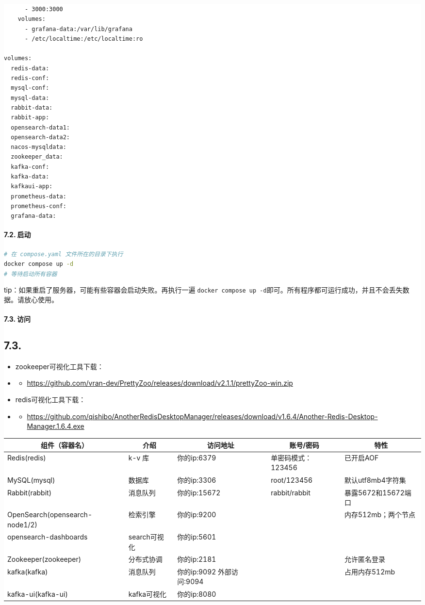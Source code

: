 ~~~~sh
      - 3000:3000
    volumes:
      - grafana-data:/var/lib/grafana
      - /etc/localtime:/etc/localtime:ro

volumes:
  redis-data:
  redis-conf:
  mysql-conf:
  mysql-data:
  rabbit-data:
  rabbit-app:
  opensearch-data1:
  opensearch-data2:
  nacos-mysqldata:
  zookeeper_data:
  kafka-conf:
  kafka-data:
  kafkaui-app:
  prometheus-data:
  prometheus-conf:
  grafana-data:
~~~~



#### 7.2. 启动

~~~~sh
# 在 compose.yaml 文件所在的目录下执行
docker compose up -d
# 等待启动所有容器
~~~~

tip：如果重启了服务器，可能有些容器会启动失败。再执行一遍 `docker compose up -d`即可。所有程序都可运行成功，并且不会丢失数据。请放心使用。 



#### 7.3. 访问



## 7.3. 

- zookeeper可视化工具下载：

- - <https://github.com/vran-dev/PrettyZoo/releases/download/v2.1.1/prettyZoo-win.zip>

- redis可视化工具下载：

- - <https://github.com/qishibo/AnotherRedisDesktopManager/releases/download/v1.6.4/Another-Redis-Desktop-Manager.1.6.4.exe>

| 组件（容器名）                 | 介绍            | 访问地址                  | 账号/密码          | 特性                |
| ------------------------------ | --------------- | ------------------------- | ------------------ | ------------------- |
| Redis(redis)                   | k-v 库          | 你的ip:6379               | 单密码模式：123456 | 已开启AOF           |
| MySQL(mysql)                   | 数据库          | 你的ip:3306               | root/123456        | 默认utf8mb4字符集   |
| Rabbit(rabbit)                 | 消息队列        | 你的ip:15672              | rabbit/rabbit      | 暴露5672和15672端口 |
| OpenSearch(opensearch-node1/2) | 检索引擎        | 你的ip:9200               |                    | 内存512mb；两个节点 |
| opensearch-dashboards          | search可视化    | 你的ip:5601               |                    |                     |
| Zookeeper(zookeeper)           | 分布式协调      | 你的ip:2181               |                    | 允许匿名登录        |
| kafka(kafka)                   | 消息队列        | 你的ip:9092 外部访问:9094 |                    | 占用内存512mb       |
| kafka-ui(kafka-ui)             | kafka可视化     | 你的ip:8080               |                    |                     |